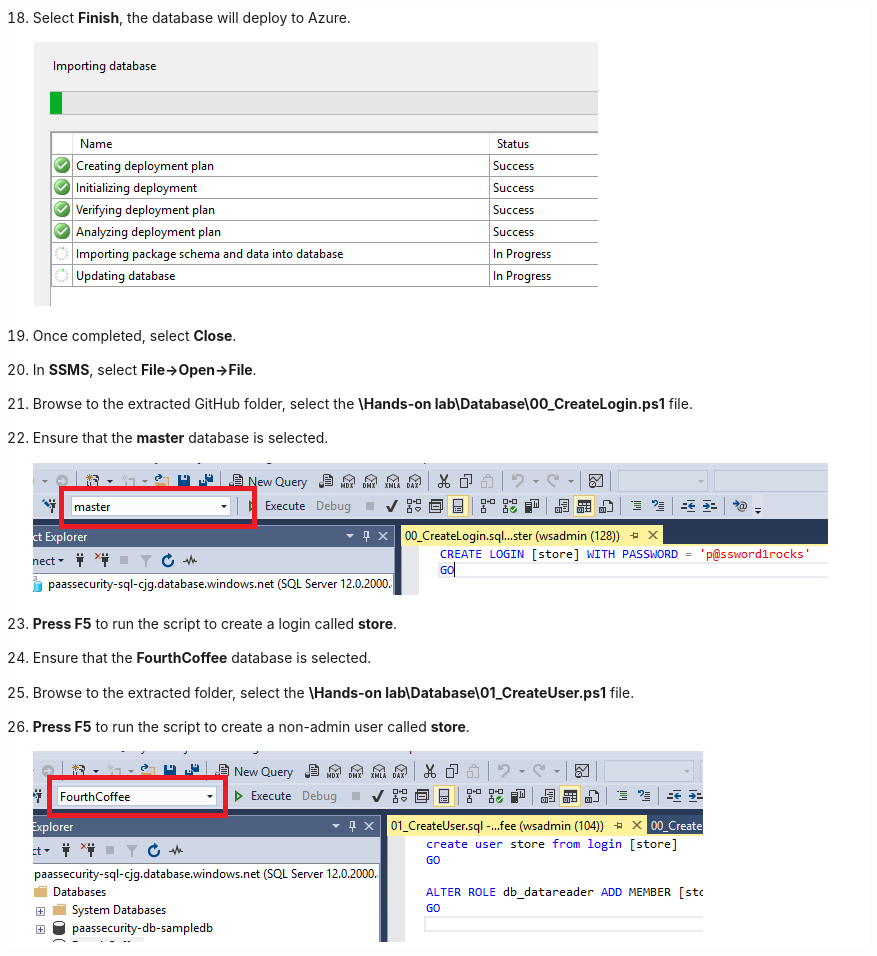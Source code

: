 18. Select **Finish**, the database will deploy to Azure.

    ![The Importing database window displays a progress bar and a list of tasks and their status below.](images/Hands-onlabstep-bystep-SecuringPaaSimages/media/image82.png "Importing database window")

19. Once completed, select **Close**.

20. In **SSMS**, select **File-\>Open-\>File**.

21. Browse to the extracted GitHub folder, select the **\\Hands-on lab\\Database\\00\_CreateLogin.ps1** file.

22. Ensure that the **master** database is selected.

    ![In SQL Management Studio, master displays in the top toolbar drop-down field.](images/Hands-onlabstep-bystep-SecuringPaaSimages/media/image83.png "SQL Management Studio")

23. **Press F5** to run the script to create a login called **store**.

24. Ensure that the **FourthCoffee** database is selected.

25. Browse to the extracted folder, select the **\\Hands-on lab\\Database\\01\_CreateUser.ps1** file.

26. **Press F5** to run the script to create a non-admin user called **store**.

    ![In SQL Management Studio, FourthCoffee now displays in the top toolbar drop-down field.](images/Hands-onlabstep-bystep-SecuringPaaSimages/media/image84.png "SQL Management Studio")
